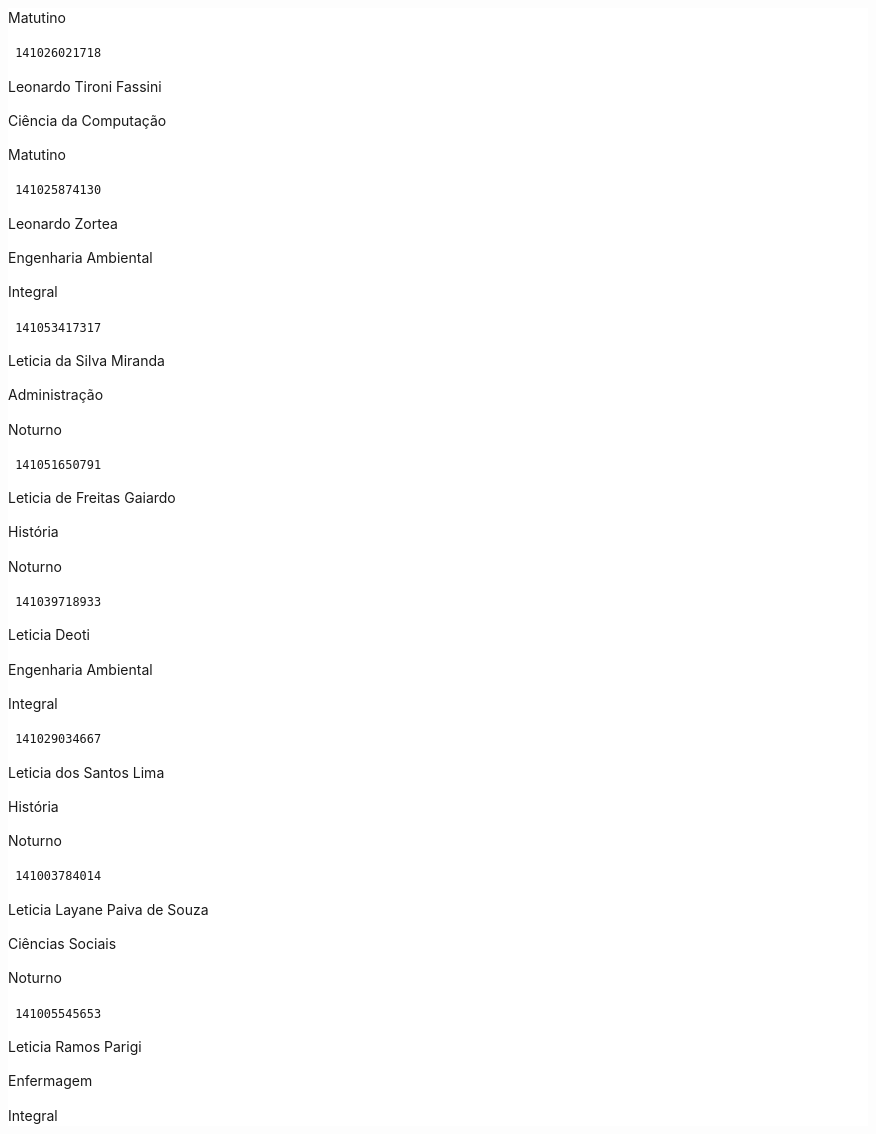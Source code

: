    Matutino

     141026021718

   Leonardo Tironi Fassini

   Ciência da Computação

   Matutino

     141025874130

   Leonardo Zortea

   Engenharia Ambiental

   Integral

     141053417317

   Leticia da Silva Miranda

   Administração

   Noturno

     141051650791

   Leticia de Freitas Gaiardo

   História

   Noturno

     141039718933

   Leticia Deoti

   Engenharia Ambiental

   Integral

     141029034667

   Leticia dos Santos Lima

   História

   Noturno

     141003784014

   Leticia Layane Paiva de Souza

   Ciências Sociais

   Noturno

     141005545653

   Leticia Ramos Parigi

   Enfermagem

   Integral
